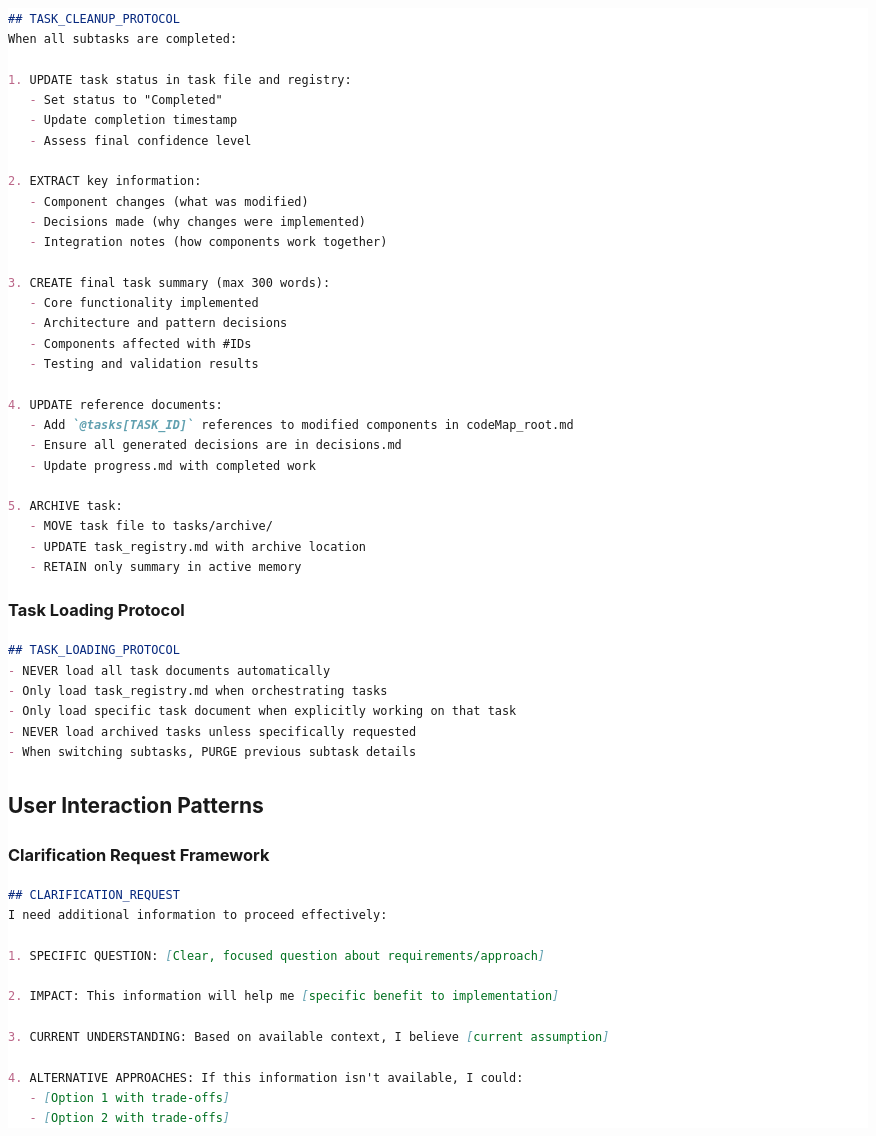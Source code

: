 ```markdown
## TASK_CLEANUP_PROTOCOL
When all subtasks are completed:

1. UPDATE task status in task file and registry:
   - Set status to "Completed"
   - Update completion timestamp
   - Assess final confidence level
   
2. EXTRACT key information:
   - Component changes (what was modified)
   - Decisions made (why changes were implemented)
   - Integration notes (how components work together)
   
3. CREATE final task summary (max 300 words):
   - Core functionality implemented
   - Architecture and pattern decisions
   - Components affected with #IDs
   - Testing and validation results
   
4. UPDATE reference documents:
   - Add `@tasks[TASK_ID]` references to modified components in codeMap_root.md
   - Ensure all generated decisions are in decisions.md
   - Update progress.md with completed work
   
5. ARCHIVE task:
   - MOVE task file to tasks/archive/
   - UPDATE task_registry.md with archive location
   - RETAIN only summary in active memory
```

### Task Loading Protocol

```markdown
## TASK_LOADING_PROTOCOL
- NEVER load all task documents automatically
- Only load task_registry.md when orchestrating tasks
- Only load specific task document when explicitly working on that task
- NEVER load archived tasks unless specifically requested
- When switching subtasks, PURGE previous subtask details
```

## User Interaction Patterns

### Clarification Request Framework

```markdown
## CLARIFICATION_REQUEST
I need additional information to proceed effectively:

1. SPECIFIC QUESTION: [Clear, focused question about requirements/approach]

2. IMPACT: This information will help me [specific benefit to implementation]

3. CURRENT UNDERSTANDING: Based on available context, I believe [current assumption]

4. ALTERNATIVE APPROACHES: If this information isn't available, I could:
   - [Option 1 with trade-offs]
   - [Option 2 with trade-offs]
```
